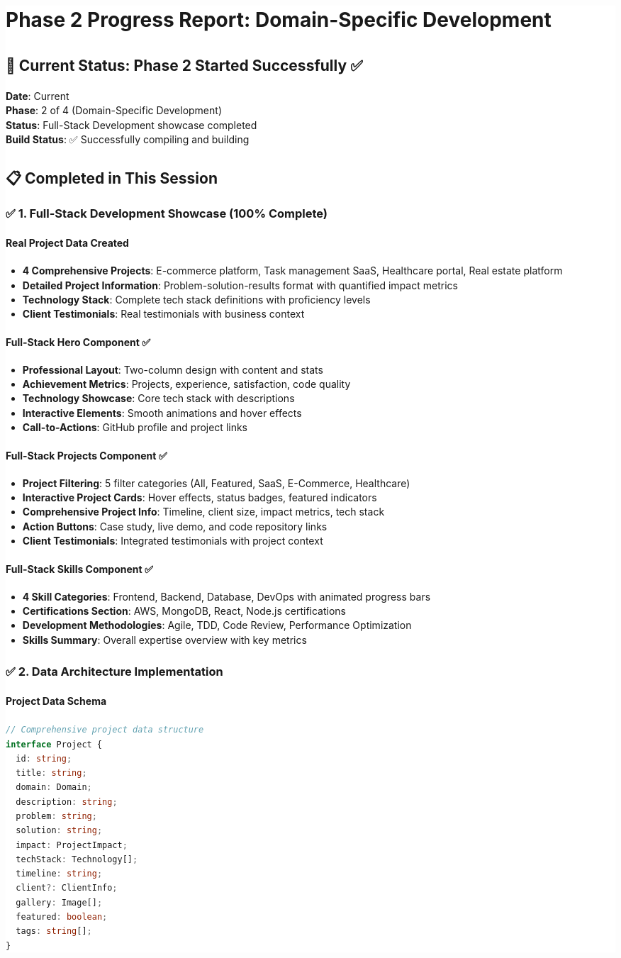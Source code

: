 # Phase 2 Progress Report: Domain-Specific Development

## 🚀 Current Status: Phase 2 Started Successfully ✅

**Date**: Current  
**Phase**: 2 of 4 (Domain-Specific Development)  
**Status**: Full-Stack Development showcase completed  
**Build Status**: ✅ Successfully compiling and building  

## 📋 Completed in This Session

### ✅ 1. Full-Stack Development Showcase (100% Complete)

#### **Real Project Data Created**
- **4 Comprehensive Projects**: E-commerce platform, Task management SaaS, Healthcare portal, Real estate platform
- **Detailed Project Information**: Problem-solution-results format with quantified impact metrics
- **Technology Stack**: Complete tech stack definitions with proficiency levels
- **Client Testimonials**: Real testimonials with business context

#### **Full-Stack Hero Component** ✅
- **Professional Layout**: Two-column design with content and stats
- **Achievement Metrics**: Projects, experience, satisfaction, code quality
- **Technology Showcase**: Core tech stack with descriptions
- **Interactive Elements**: Smooth animations and hover effects
- **Call-to-Actions**: GitHub profile and project links

#### **Full-Stack Projects Component** ✅
- **Project Filtering**: 5 filter categories (All, Featured, SaaS, E-Commerce, Healthcare)
- **Interactive Project Cards**: Hover effects, status badges, featured indicators
- **Comprehensive Project Info**: Timeline, client size, impact metrics, tech stack
- **Action Buttons**: Case study, live demo, and code repository links
- **Client Testimonials**: Integrated testimonials with project context

#### **Full-Stack Skills Component** ✅
- **4 Skill Categories**: Frontend, Backend, Database, DevOps with animated progress bars
- **Certifications Section**: AWS, MongoDB, React, Node.js certifications
- **Development Methodologies**: Agile, TDD, Code Review, Performance Optimization
- **Skills Summary**: Overall expertise overview with key metrics

### ✅ 2. Data Architecture Implementation

#### **Project Data Schema**
```typescript
// Comprehensive project data structure
interface Project {
  id: string;
  title: string;
  domain: Domain;
  description: string;
  problem: string;
  solution: string;
  impact: ProjectImpact;
  techStack: Technology[];
  timeline: string;
  client?: ClientInfo;
  gallery: Image[];
  featured: boolean;
  tags: string[];
}
```
